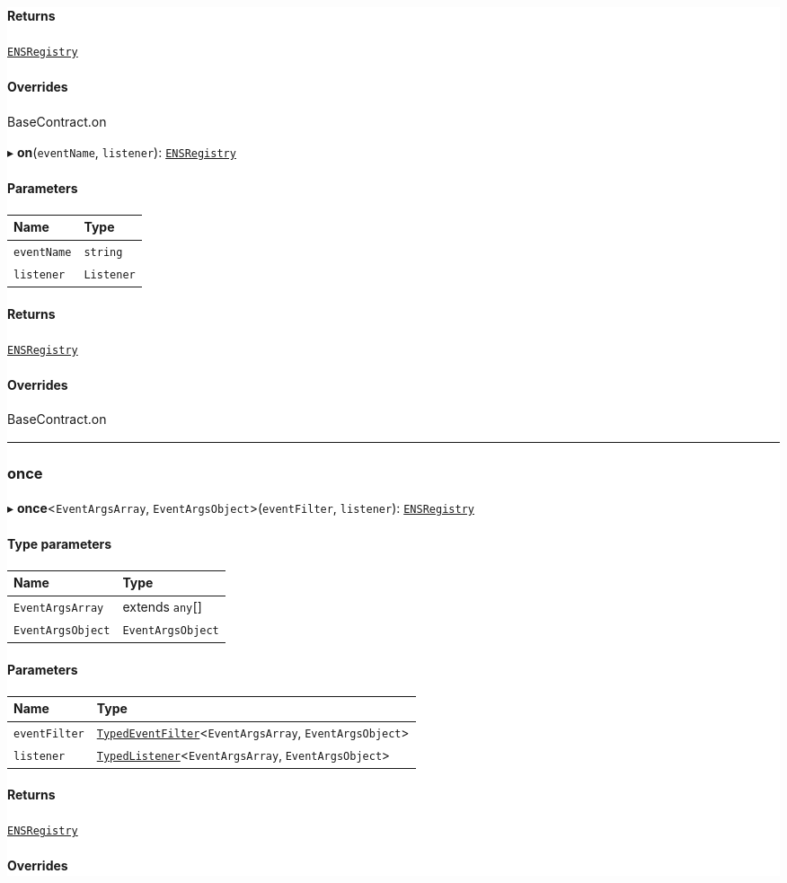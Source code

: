 #### Returns

[`ENSRegistry`](ethers_ENSRegistry.ENSRegistry.md)

#### Overrides

BaseContract.on

▸ **on**(`eventName`, `listener`): [`ENSRegistry`](ethers_ENSRegistry.ENSRegistry.md)

#### Parameters

| Name | Type |
| :------ | :------ |
| `eventName` | `string` |
| `listener` | `Listener` |

#### Returns

[`ENSRegistry`](ethers_ENSRegistry.ENSRegistry.md)

#### Overrides

BaseContract.on

___

### once

▸ **once**<`EventArgsArray`, `EventArgsObject`\>(`eventFilter`, `listener`): [`ENSRegistry`](ethers_ENSRegistry.ENSRegistry.md)

#### Type parameters

| Name | Type |
| :------ | :------ |
| `EventArgsArray` | extends `any`[] |
| `EventArgsObject` | `EventArgsObject` |

#### Parameters

| Name | Type |
| :------ | :------ |
| `eventFilter` | [`TypedEventFilter`](../interfaces/ethers_common.TypedEventFilter.md)<`EventArgsArray`, `EventArgsObject`\> |
| `listener` | [`TypedListener`](../modules/ethers_common.md#typedlistener)<`EventArgsArray`, `EventArgsObject`\> |

#### Returns

[`ENSRegistry`](ethers_ENSRegistry.ENSRegistry.md)

#### Overrides
